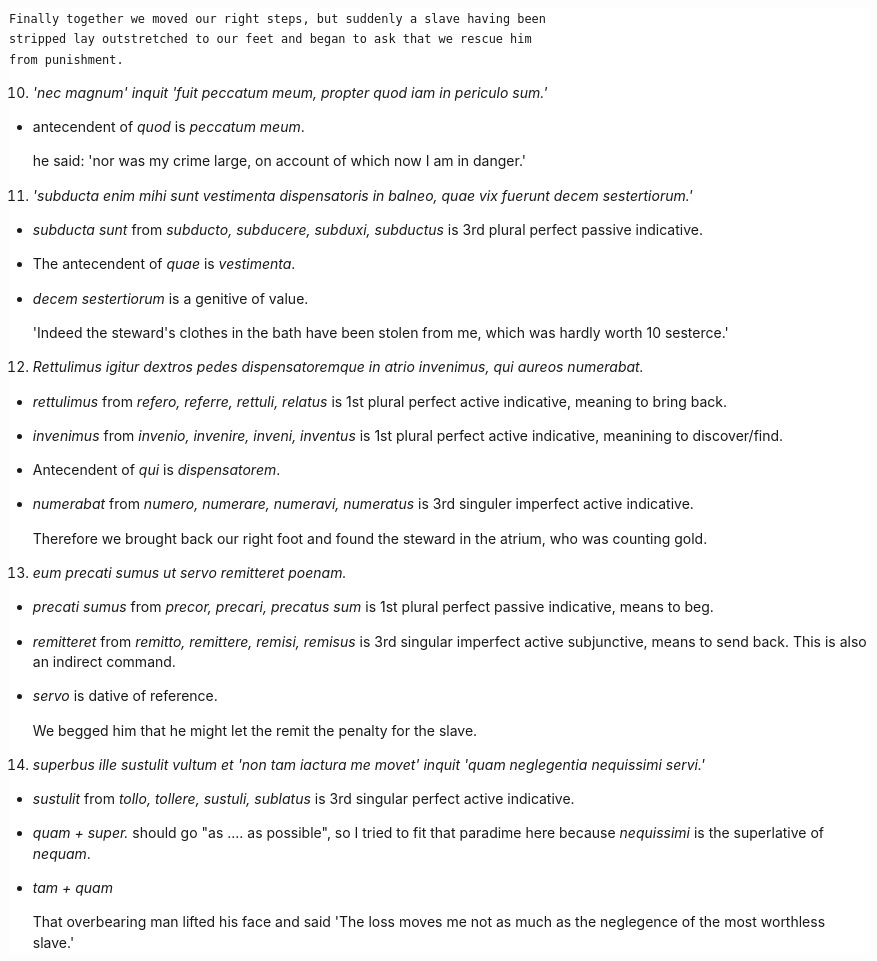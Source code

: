     Finally together we moved our right steps, but suddenly a slave having been
    stripped lay outstretched to our feet and began to ask that we rescue him
    from punishment.

10. *'nec magnum' inquit 'fuit peccatum meum, propter quod iam in periculo
    sum.'*

- antecendent of *quod* is *peccatum meum*.

    he said: 'nor was my crime large, on account of which now I am in danger.'

11. *'subducta enim mihi sunt vestimenta dispensatoris in balneo, quae vix
    fuerunt decem sestertiorum.'*

- *subducta sunt* from *subducto, subducere, subduxi, subductus* is 3rd plural
  perfect passive indicative.
- The antecendent of *quae* is *vestimenta*.
- *decem sestertiorum* is a genitive of value.

    'Indeed the steward's clothes in the bath have been stolen from me, which
    was hardly worth 10 sesterce.'

12. *Rettulimus igitur dextros pedes dispensatoremque in atrio invenimus, qui
    aureos numerabat.*

- *rettulimus* from *refero, referre, rettuli, relatus* is 1st plural perfect
  active indicative, meaning to bring back.
- *invenimus* from *invenio, invenire, inveni, inventus* is 1st plural perfect
  active indicative, meanining to discover/find.
- Antecendent of *qui* is *dispensatorem*.
- *numerabat* from *numero, numerare, numeravi, numeratus* is 3rd singuler
  imperfect active indicative.

    Therefore we brought back our right foot and found the steward in the
    atrium, who was counting gold.

13. *eum precati sumus ut servo remitteret poenam.*

- *precati sumus* from *precor, precari, precatus sum* is 1st plural perfect
  passive indicative, means to beg.
- *remitteret* from *remitto, remittere, remisi, remisus* is 3rd singular
  imperfect active subjunctive, means to send back. This is also an indirect
  command.
- *servo* is dative of reference.

    We begged him that he might let the remit the penalty for the slave.

14. *superbus ille sustulit vultum et 'non tam iactura me movet' inquit 'quam
    neglegentia nequissimi servi.'*

- *sustulit* from *tollo, tollere, sustuli, sublatus* is 3rd singular perfect
  active indicative.
- *quam + super.* should go "as .... as possible", so I tried to fit that
  paradime here because *nequissimi* is the superlative of *nequam*.
- *tam + quam*

    That overbearing man lifted his face and said 'The loss moves me not as much
    as the neglegence of the most worthless slave.'
